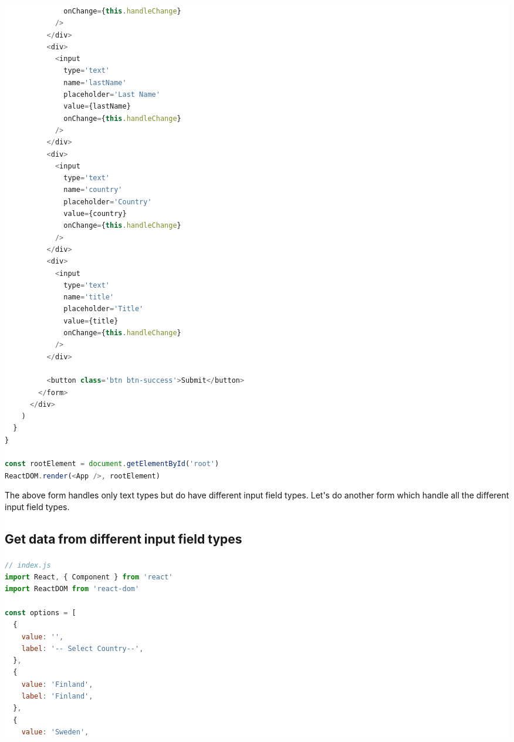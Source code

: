 ```js
              onChange={this.handleChange}
            />
          </div>
          <div>
            <input
              type='text'
              name='lastName'
              placeholder='Last Name'
              value={lastName}
              onChange={this.handleChange}
            />
          </div>
          <div>
            <input
              type='text'
              name='country'
              placeholder='Country'
              value={country}
              onChange={this.handleChange}
            />
          </div>
          <div>
            <input
              type='text'
              name='title'
              placeholder='Title'
              value={title}
              onChange={this.handleChange}
            />
          </div>

          <button class='btn btn-success'>Submit</button>
        </form>
      </div>
    )
  }
}

const rootElement = document.getElementById('root')
ReactDOM.render(<App />, rootElement)
```

The above form handles only text types but do have different input field types. Let's do another form which handle all the different input field types.

## Get data from different input field types

```js
// index.js
import React, { Component } from 'react'
import ReactDOM from 'react-dom'

const options = [
  {
    value: '',
    label: '-- Select Country--',
  },
  {
    value: 'Finland',
    label: 'Finland',
  },
  {
    value: 'Sweden',
```
